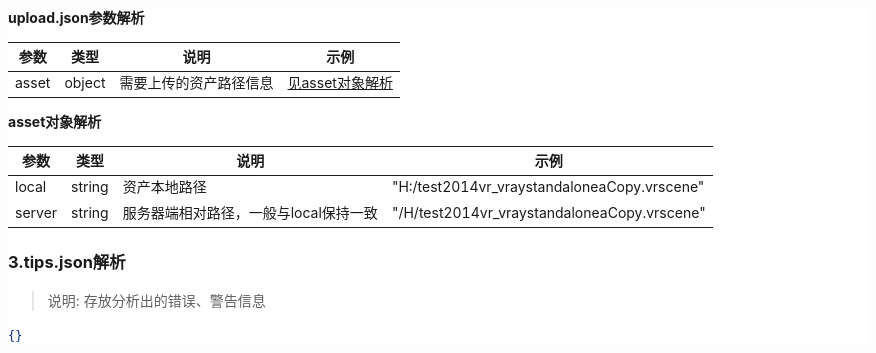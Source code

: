 
**upload.json参数解析**


参数 | 类型 | 说明 | 示例
---|---|---|---
asset | object | 需要上传的资产路径信息 | [见asset对象解析](#asset)


**<span id="asset">asset对象解析</span>**


参数 | 类型 | 说明 | 示例
---|---|---|---
local | string | 资产本地路径 | "H:/test2014vr_vraystandaloneaCopy.vrscene"
server | string | 服务器端相对路径，一般与local保持一致 | "/H/test2014vr_vraystandaloneaCopy.vrscene"


### 3.tips.json解析


> 说明: 存放分析出的错误、警告信息


```json
{}
```

